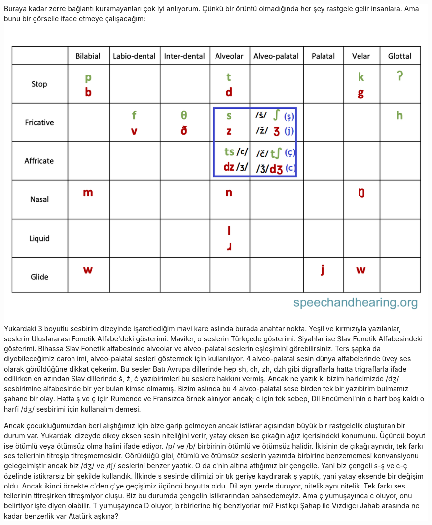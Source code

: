 Buraya kadar zerre bağlantı kuramayanları çok iyi anlıyorum. Çünkü bir örüntü olmadığında her şey rastgele gelir insanlara. Ama bunu bir görselle ifade etmeye çalışacağım:

![](/assets/img/genlatin05.png)

Yukardaki 3 boyutlu sesbirim dizeyinde işaretlediğim mavi kare aslında burada anahtar nokta. Yeşil ve kırmızıyla yazılanlar, seslerin Uluslararası Fonetik Alfabe'deki gösterimi. Maviler, o seslerin Türkçede gösterimi. Siyahlar ise Slav Fonetik Alfabesindeki gösterimi. Blhassa Slav Fonetik alfabesinde alveolar ve alveo-palatal seslerin eşleşimini görebilirsiniz. Ters şapka da diyebileceğimiz caron imi, alveo-palatal sesleri göstermek için kullanılıyor. 4 alveo-palatal sesin dünya alfabelerinde üvey ses olarak görüldüğüne dikkat çekerim. Bu sesler Batı Avrupa dillerinde hep sh, ch, zh, dzh gibi digraflarla hatta trigraflarla ifade edilirken en azından Slav dillerinde š, ž, č yazıbirimleri bu seslere hakkını vermiş. Ancak ne yazık ki bizim haricimizde /dʒ/ sesbirimine alfabesinde bir yer bulan kimse olmamış. Bizim aslında bu 4 alveo-palatal sese birden tek bir yazıbirim bulmamız şahane bir olay. Hatta ş ve ç için Rumence ve Fransızca örnek alınıyor ancak; c için tek sebep, Dil Encümeni'nin o harf boş kaldı o harfi /dʒ/ sesbirimi için kullanalım demesi.

Ancak çocukluğumuzdan beri alıştığımız için bize garip gelmeyen ancak istikrar açısından büyük bir rastgelelik oluşturan bir durum var. Yukardaki dizeyde dikey eksen sesin niteliğini verir, yatay eksen ise çıkağın ağız içerisindeki konumunu. Üçüncü boyut ise ötümlü veya ötümsüz olma halini ifade ediyor. /p/ ve /b/ birbirinin ötümlü ve ötümsüz halidir. İkisinin de çıkağı aynıdır, tek farkı ses tellerinin titreşip titreşmemesidir. Görüldüğü gibi, ötümlü ve ötümsüz seslerin yazımda birbirine benzememesi konvansiyonu gelegelmiştir ancak biz /dʒ/ ve /tʃ/ seslerini benzer yaptık. O da c'nin altına attığımız bir çengelle. Yani biz çengeli s-ş ve c-ç özelinde istikrarsız bir şekilde kullandık. İlkinde s sesinde dilimizi bir tık geriye kaydırarak ş yaptık, yani yatay eksende bir değişim oldu. Ancak ikinci örnekte c'den ç'ye geçişimiz üçüncü boyutta oldu. Dil aynı yerde duruyor, nitelik aynı nitelik. Tek farkı ses tellerinin titreşirken titreşmiyor oluşu. Biz bu durumda çengelin istikrarından bahsedemeyiz. Ama ç yumuşayınca c oluyor, onu belirtiyor işte diyen olabilir. T yumuşayınca D oluyor, birbirlerine hiç benziyorlar mı? Fıstıkçı Şahap ile Vızdıgcı Jahab arasında ne kadar benzerlik var Atatürk aşkına?
